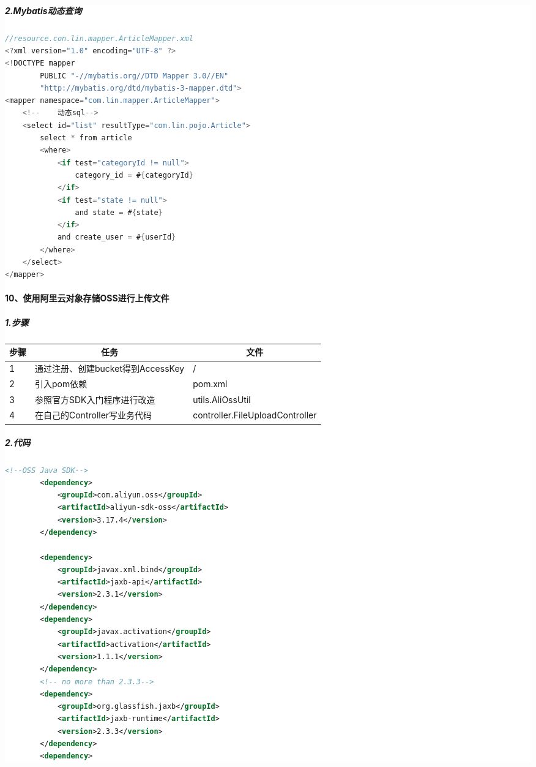 ##### 2.Mybatis动态查询

```java
//resource.con.lin.mapper.ArticleMapper.xml
<?xml version="1.0" encoding="UTF-8" ?>
<!DOCTYPE mapper
        PUBLIC "-//mybatis.org//DTD Mapper 3.0//EN"
        "http://mybatis.org/dtd/mybatis-3-mapper.dtd">
<mapper namespace="com.lin.mapper.ArticleMapper">
    <!--    动态sql-->
    <select id="list" resultType="com.lin.pojo.Article">
        select * from article
        <where>
            <if test="categoryId != null">
                category_id = #{categoryId}
            </if>
            <if test="state != null">
                and state = #{state}
            </if>
            and create_user = #{userId}
        </where>
    </select>
</mapper>
```

#### 10、使用阿里云对象存储OSS进行上传文件

##### 1.步骤

| 步骤 | 任务                              | 文件                            |
| ---- | --------------------------------- | ------------------------------- |
| 1    | 通过注册、创建bucket得到AccessKey | /                               |
| 2    | 引入pom依赖                       | pom.xml                         |
| 3    | 参照官方SDK入门程序进行改造       | utils.AliOssUtil                |
| 4    | 在自己的Controller写业务代码      | controller.FileUploadController |

##### 2.代码

```xml
<!--OSS Java SDK-->
        <dependency>
            <groupId>com.aliyun.oss</groupId>
            <artifactId>aliyun-sdk-oss</artifactId>
            <version>3.17.4</version>
        </dependency>

        <dependency>
            <groupId>javax.xml.bind</groupId>
            <artifactId>jaxb-api</artifactId>
            <version>2.3.1</version>
        </dependency>
        <dependency>
            <groupId>javax.activation</groupId>
            <artifactId>activation</artifactId>
            <version>1.1.1</version>
        </dependency>
        <!-- no more than 2.3.3-->
        <dependency>
            <groupId>org.glassfish.jaxb</groupId>
            <artifactId>jaxb-runtime</artifactId>
            <version>2.3.3</version>
        </dependency>
        <dependency>
```